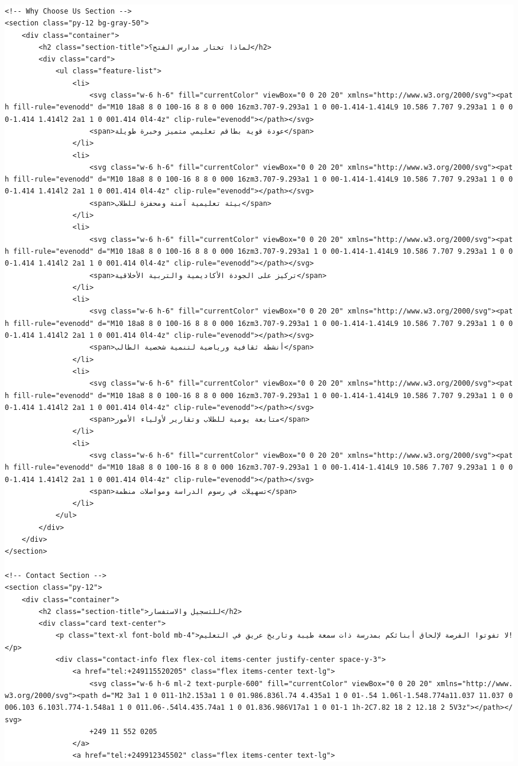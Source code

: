     <!-- Why Choose Us Section -->
    <section class="py-12 bg-gray-50">
        <div class="container">
            <h2 class="section-title">لماذا تختار مدارس الفتح؟</h2>
            <div class="card">
                <ul class="feature-list">
                    <li>
                        <svg class="w-6 h-6" fill="currentColor" viewBox="0 0 20 20" xmlns="http://www.w3.org/2000/svg"><path fill-rule="evenodd" d="M10 18a8 8 0 100-16 8 8 0 000 16zm3.707-9.293a1 1 0 00-1.414-1.414L9 10.586 7.707 9.293a1 1 0 00-1.414 1.414l2 2a1 1 0 001.414 0l4-4z" clip-rule="evenodd"></path></svg>
                        <span>عودة قوية بطاقم تعليمي متميز وخبرة طويلة</span>
                    </li>
                    <li>
                        <svg class="w-6 h-6" fill="currentColor" viewBox="0 0 20 20" xmlns="http://www.w3.org/2000/svg"><path fill-rule="evenodd" d="M10 18a8 8 0 100-16 8 8 0 000 16zm3.707-9.293a1 1 0 00-1.414-1.414L9 10.586 7.707 9.293a1 1 0 00-1.414 1.414l2 2a1 1 0 001.414 0l4-4z" clip-rule="evenodd"></path></svg>
                        <span>بيئة تعليمية آمنة ومحفزة للطلاب</span>
                    </li>
                    <li>
                        <svg class="w-6 h-6" fill="currentColor" viewBox="0 0 20 20" xmlns="http://www.w3.org/2000/svg"><path fill-rule="evenodd" d="M10 18a8 8 0 100-16 8 8 0 000 16zm3.707-9.293a1 1 0 00-1.414-1.414L9 10.586 7.707 9.293a1 1 0 00-1.414 1.414l2 2a1 1 0 001.414 0l4-4z" clip-rule="evenodd"></path></svg>
                        <span>تركيز على الجودة الأكاديمية والتربية الأخلاقية</span>
                    </li>
                    <li>
                        <svg class="w-6 h-6" fill="currentColor" viewBox="0 0 20 20" xmlns="http://www.w3.org/2000/svg"><path fill-rule="evenodd" d="M10 18a8 8 0 100-16 8 8 0 000 16zm3.707-9.293a1 1 0 00-1.414-1.414L9 10.586 7.707 9.293a1 1 0 00-1.414 1.414l2 2a1 1 0 001.414 0l4-4z" clip-rule="evenodd"></path></svg>
                        <span>أنشطة ثقافية ورياضية لتنمية شخصية الطالب</span>
                    </li>
                    <li>
                        <svg class="w-6 h-6" fill="currentColor" viewBox="0 0 20 20" xmlns="http://www.w3.org/2000/svg"><path fill-rule="evenodd" d="M10 18a8 8 0 100-16 8 8 0 000 16zm3.707-9.293a1 1 0 00-1.414-1.414L9 10.586 7.707 9.293a1 1 0 00-1.414 1.414l2 2a1 1 0 001.414 0l4-4z" clip-rule="evenodd"></path></svg>
                        <span>متابعة يومية للطلاب وتقارير لأولياء الأمور</span>
                    </li>
                    <li>
                        <svg class="w-6 h-6" fill="currentColor" viewBox="0 0 20 20" xmlns="http://www.w3.org/2000/svg"><path fill-rule="evenodd" d="M10 18a8 8 0 100-16 8 8 0 000 16zm3.707-9.293a1 1 0 00-1.414-1.414L9 10.586 7.707 9.293a1 1 0 00-1.414 1.414l2 2a1 1 0 001.414 0l4-4z" clip-rule="evenodd"></path></svg>
                        <span>تسهيلات في رسوم الدراسة ومواصلات منظمة</span>
                    </li>
                </ul>
            </div>
        </div>
    </section>

    <!-- Contact Section -->
    <section class="py-12">
        <div class="container">
            <h2 class="section-title">للتسجيل والاستفسار</h2>
            <div class="card text-center">
                <p class="text-xl font-bold mb-4">لا تفوتوا الفرصة لإلحاق أبنائكم بمدرسة ذات سمعة طيبة وتاريخ عريق في التعليم!</p>
                <div class="contact-info flex flex-col items-center justify-center space-y-3">
                    <a href="tel:+249115520205" class="flex items-center text-lg">
                        <svg class="w-6 h-6 ml-2 text-purple-600" fill="currentColor" viewBox="0 0 20 20" xmlns="http://www.w3.org/2000/svg"><path d="M2 3a1 1 0 011-1h2.153a1 1 0 01.986.836l.74 4.435a1 1 0 01-.54 1.06l-1.548.774a11.037 11.037 0 006.103 6.103l.774-1.548a1 1 0 011.06-.54l4.435.74a1 1 0 01.836.986V17a1 1 0 01-1 1h-2C7.82 18 2 12.18 2 5V3z"></path></svg>
                        +249 11 552 0205
                    </a>
                    <a href="tel:+249912345502" class="flex items-center text-lg">